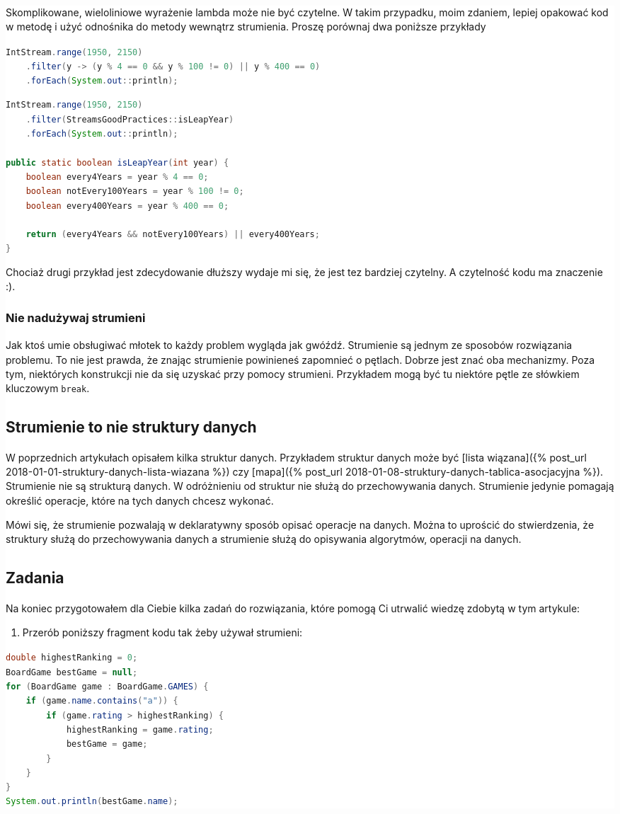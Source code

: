 Skomplikowane, wieloliniowe wyrażenie lambda może nie być czytelne. W takim przypadku, moim zdaniem, lepiej opakować kod w metodę i użyć odnośnika do metody wewnątrz strumienia. Proszę porównaj dwa poniższe przykłady

```java
IntStream.range(1950, 2150)
    .filter(y -> (y % 4 == 0 && y % 100 != 0) || y % 400 == 0)
    .forEach(System.out::println);
```

```java
IntStream.range(1950, 2150)
    .filter(StreamsGoodPractices::isLeapYear)
    .forEach(System.out::println);

public static boolean isLeapYear(int year) {
    boolean every4Years = year % 4 == 0;
    boolean notEvery100Years = year % 100 != 0;
    boolean every400Years = year % 400 == 0;

    return (every4Years && notEvery100Years) || every400Years;
}
```

Chociaż drugi przykład jest zdecydowanie dłuższy wydaje mi się, że jest tez bardziej czytelny. A czytelność kodu ma znaczenie :).

### Nie nadużywaj strumieni

Jak ktoś umie obsługiwać młotek to każdy problem wygląda jak gwóźdź. Strumienie są jednym ze sposobów rozwiązania problemu. To nie jest prawda, że znając strumienie powinieneś zapomnieć o pętlach. Dobrze jest znać oba mechanizmy. Poza tym, niektórych konstrukcji nie da się uzyskać przy pomocy strumieni. Przykładem mogą być tu niektóre pętle ze słówkiem kluczowym `break`.

## Strumienie to nie struktury danych

W poprzednich artykułach opisałem kilka struktur danych. Przykładem struktur danych może być [lista wiązana]({% post_url 2018-01-01-struktury-danych-lista-wiazana %}) czy [mapa]({% post_url 2018-01-08-struktury-danych-tablica-asocjacyjna %}). Strumienie nie są strukturą danych. W odróżnieniu od struktur nie służą do przechowywania danych. Strumienie jedynie pomagają określić operacje, które na tych danych chcesz wykonać.

Mówi się, że strumienie pozwalają w deklaratywny sposób opisać operacje na danych. Można to uprościć do stwierdzenia, że struktury służą do przechowywania danych a strumienie służą do opisywania algorytmów, operacji na danych.

## Zadania

Na koniec przygotowałem dla Ciebie kilka zadań do rozwiązania, które pomogą Ci utrwalić wiedzę zdobytą w tym artykule:

1. Przerób poniższy fragment kodu tak żeby używał strumieni:
```java
double highestRanking = 0;
BoardGame bestGame = null;
for (BoardGame game : BoardGame.GAMES) {
    if (game.name.contains("a")) {
        if (game.rating > highestRanking) {
            highestRanking = game.rating;
            bestGame = game;
        }
    }
}
System.out.println(bestGame.name);
```
